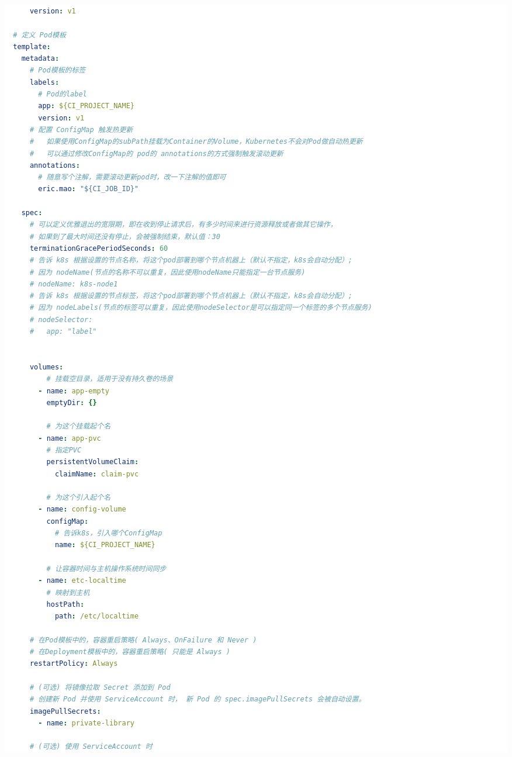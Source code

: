```yaml
      version: v1

  # 定义 Pod模板
  template:
    metadata:
      # Pod模板的标签
      labels:
        # Pod的label
        app: ${CI_PROJECT_NAME}
        version: v1
      # 配置 ConfigMap 触发热更新
      #   如果使用ConfigMap的subPath挂载为Container的Volume，Kubernetes不会对Pod做自动热更新
      #   可以通过修改ConfigMap的 pod的 annotations的方式强制触发滚动更新
      annotations:
        # 随意写个注解，需要滚动更新pod时，改一下注解的值即可
        eric.mao: "${CI_JOB_ID}"

    spec:
      # 可以定义优雅退出的宽限期，即在收到停止请求后，有多少时间来进行资源释放或者做其它操作，
      # 如果到了最大时间还没有停止，会被强制结束，默认值：30
      terminationGracePeriodSeconds: 60
      # 告诉 k8s 根据设置的节点名称，将这个pod部署到哪个节点机器上（默认不指定，k8s会自动分配）;
      # 因为 nodeName(节点的名称不可以重复，因此使用nodeName只能指定一台节点服务)
      # nodeName: k8s-node1
      # 告诉 k8s 根据设置的节点标签，将这个pod部署到哪个节点机器上（默认不指定，k8s会自动分配）;
      # 因为 nodeLabels(节点的标签可以重复，因此使用nodeSelector是可以指定同一个标签的多个节点服务)
      # nodeSelector:
      #   app: "label"


      volumes:
          # 挂载空目录，适用于没有持久卷的场景
        - name: app-empty
          emptyDir: {}

          # 为这个挂载起个名
        - name: app-pvc
          # 指定PVC
          persistentVolumeClaim:
            claimName: claim-pvc

          # 为这个引入起个名
        - name: config-volume
          configMap:
            # 告诉k8s，引入哪个ConfigMap
            name: ${CI_PROJECT_NAME}

          # 让容器时间与主机操作系统时间同步
        - name: etc-localtime
          # 映射到主机
          hostPath:
            path: /etc/localtime

      # 在Pod模板中的，容器重启策略( Always、OnFailure 和 Never )
      # 在Deployment模板中的，容器重启策略( 只能是 Always )
      restartPolicy: Always

      # (可选) 将镜像拉取 Secret 添加到 Pod
      # 创建新 Pod 并使用 ServiceAccount 时， 新 Pod 的 spec.imagePullSecrets 会被自动设置。
      imagePullSecrets:
        - name: private-library

      # (可选) 使用 ServiceAccount 时
```